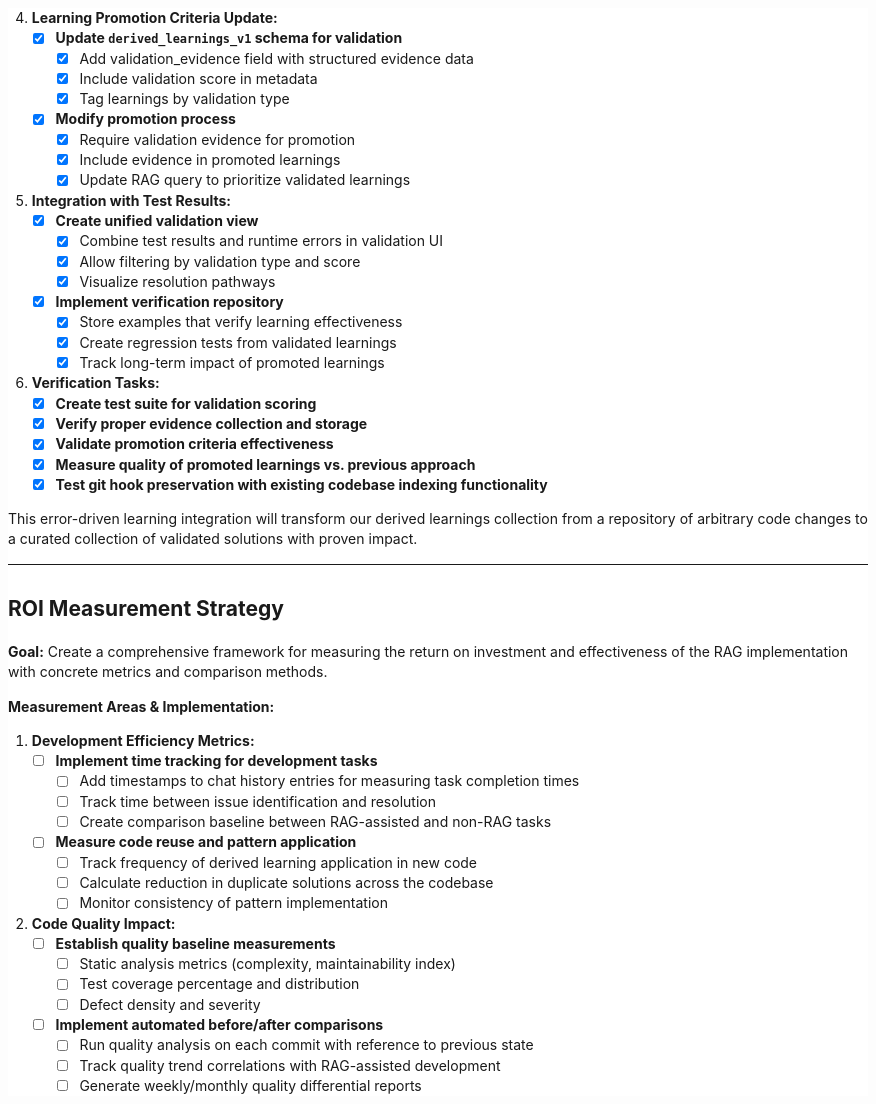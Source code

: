 4. **Learning Promotion Criteria Update:**
   - [X] **Update `derived_learnings_v1` schema for validation**
     - [X] Add validation_evidence field with structured evidence data
     - [X] Include validation score in metadata
     - [X] Tag learnings by validation type
   - [X] **Modify promotion process**
     - [X] Require validation evidence for promotion
     - [X] Include evidence in promoted learnings
     - [X] Update RAG query to prioritize validated learnings

5. **Integration with Test Results:**
   - [X] **Create unified validation view**
     - [X] Combine test results and runtime errors in validation UI
     - [X] Allow filtering by validation type and score
     - [X] Visualize resolution pathways
   - [X] **Implement verification repository**
     - [X] Store examples that verify learning effectiveness
     - [X] Create regression tests from validated learnings
     - [X] Track long-term impact of promoted learnings

6. **Verification Tasks:**
   - [X] **Create test suite for validation scoring**
   - [X] **Verify proper evidence collection and storage**
   - [X] **Validate promotion criteria effectiveness**
   - [X] **Measure quality of promoted learnings vs. previous approach**
   - [X] **Test git hook preservation with existing codebase indexing functionality**

This error-driven learning integration will transform our derived learnings collection from a repository of arbitrary code changes to a curated collection of validated solutions with proven impact.

---

## ROI Measurement Strategy

**Goal:** Create a comprehensive framework for measuring the return on investment and effectiveness of the RAG implementation with concrete metrics and comparison methods.

**Measurement Areas & Implementation:**

1. **Development Efficiency Metrics:**
   - [ ] **Implement time tracking for development tasks**
     - [ ] Add timestamps to chat history entries for measuring task completion times
     - [ ] Track time between issue identification and resolution
     - [ ] Create comparison baseline between RAG-assisted and non-RAG tasks
   - [ ] **Measure code reuse and pattern application**
     - [ ] Track frequency of derived learning application in new code
     - [ ] Calculate reduction in duplicate solutions across the codebase
     - [ ] Monitor consistency of pattern implementation

2. **Code Quality Impact:**
   - [ ] **Establish quality baseline measurements**
     - [ ] Static analysis metrics (complexity, maintainability index)
     - [ ] Test coverage percentage and distribution
     - [ ] Defect density and severity
   - [ ] **Implement automated before/after comparisons**
     - [ ] Run quality analysis on each commit with reference to previous state
     - [ ] Track quality trend correlations with RAG-assisted development
     - [ ] Generate weekly/monthly quality differential reports
